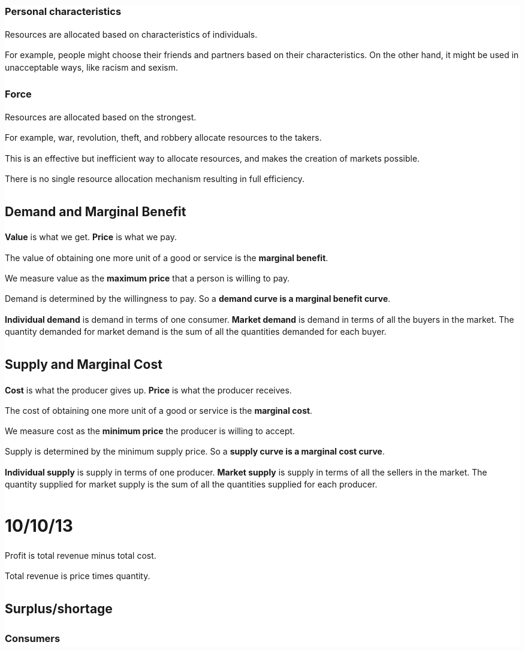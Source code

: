 ### Personal characteristics

Resources are allocated based on characteristics of individuals.

For example, people might choose their friends and partners based on their characteristics. On the other hand, it might be used in unacceptable ways, like racism and sexism.

### Force

Resources are allocated based on the strongest.

For example, war, revolution, theft, and robbery allocate resources to the takers.

This is an effective but inefficient way to allocate resources, and makes the creation of markets possible.

There is no single resource allocation mechanism resulting in full efficiency.

Demand and Marginal Benefit
---------------------------

**Value** is what we get. **Price** is what we pay.

The value of obtaining one more unit of a good or service is the **marginal benefit**.

We measure value as the **maximum price** that a person is willing to pay.

Demand is determined by the willingness to pay. So a **demand curve is a marginal benefit curve**.

**Individual demand** is demand in terms of one consumer. **Market demand** is demand in terms of all the buyers in the market. The quantity demanded for market demand is the sum of all the quantities demanded for each buyer.

Supply and Marginal Cost
------------------------

**Cost** is what the producer gives up. **Price** is what the producer receives.

The cost of obtaining one more unit of a good or service is the **marginal cost**.

We measure cost as the **minimum price** the producer is willing to accept.

Supply is determined by the minimum supply price. So a **supply curve is a marginal cost curve**.

**Individual supply** is supply in terms of one producer. **Market supply** is supply in terms of all the sellers in the market. The quantity supplied for market supply is the sum of all the quantities supplied for each producer.

# 10/10/13

Profit is total revenue minus total cost.

Total revenue is price times quantity.

Surplus/shortage
----------------

### Consumers
